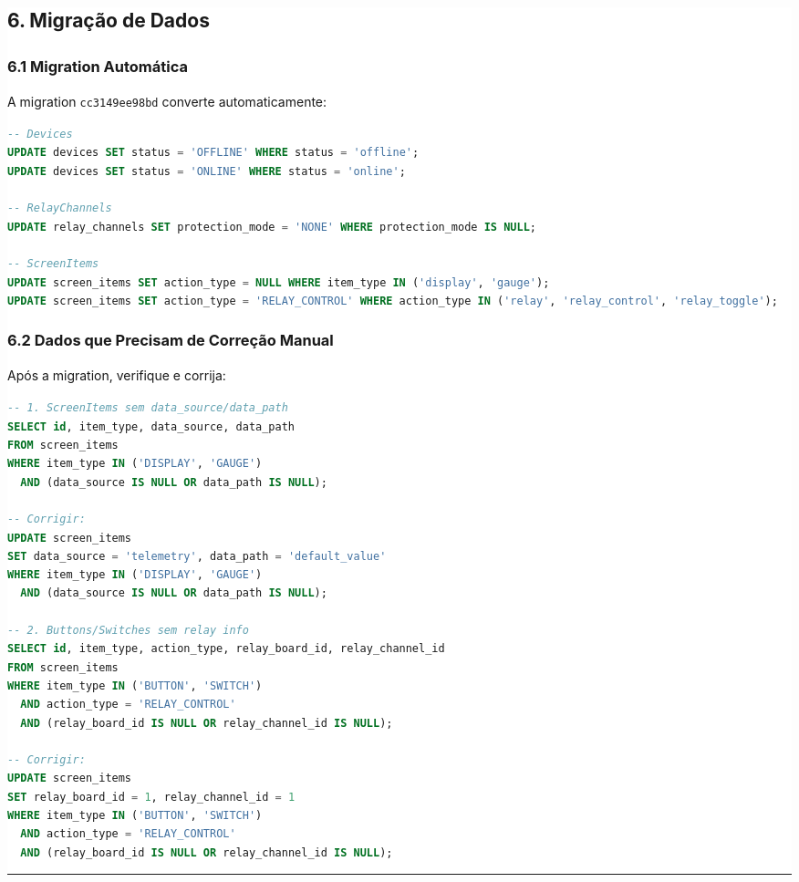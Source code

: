 
## 6. Migração de Dados

### 6.1 Migration Automática

A migration `cc3149ee98bd` converte automaticamente:

```sql
-- Devices
UPDATE devices SET status = 'OFFLINE' WHERE status = 'offline';
UPDATE devices SET status = 'ONLINE' WHERE status = 'online';

-- RelayChannels  
UPDATE relay_channels SET protection_mode = 'NONE' WHERE protection_mode IS NULL;

-- ScreenItems
UPDATE screen_items SET action_type = NULL WHERE item_type IN ('display', 'gauge');
UPDATE screen_items SET action_type = 'RELAY_CONTROL' WHERE action_type IN ('relay', 'relay_control', 'relay_toggle');
```

### 6.2 Dados que Precisam de Correção Manual

Após a migration, verifique e corrija:

```sql
-- 1. ScreenItems sem data_source/data_path
SELECT id, item_type, data_source, data_path 
FROM screen_items 
WHERE item_type IN ('DISPLAY', 'GAUGE') 
  AND (data_source IS NULL OR data_path IS NULL);

-- Corrigir:
UPDATE screen_items 
SET data_source = 'telemetry', data_path = 'default_value'
WHERE item_type IN ('DISPLAY', 'GAUGE') 
  AND (data_source IS NULL OR data_path IS NULL);

-- 2. Buttons/Switches sem relay info
SELECT id, item_type, action_type, relay_board_id, relay_channel_id
FROM screen_items 
WHERE item_type IN ('BUTTON', 'SWITCH') 
  AND action_type = 'RELAY_CONTROL'
  AND (relay_board_id IS NULL OR relay_channel_id IS NULL);

-- Corrigir:
UPDATE screen_items 
SET relay_board_id = 1, relay_channel_id = 1
WHERE item_type IN ('BUTTON', 'SWITCH') 
  AND action_type = 'RELAY_CONTROL'
  AND (relay_board_id IS NULL OR relay_channel_id IS NULL);
```

---